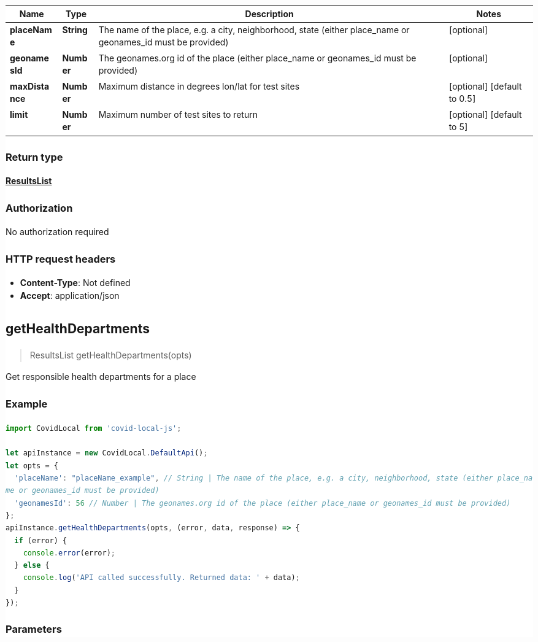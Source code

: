 
| Name            | Type       | Description                                                                                                 | Notes                       |
| --------------- | ---------- | ----------------------------------------------------------------------------------------------------------- | --------------------------- |
| **placeName**   | **String** | The name of the place, e.g. a city, neighborhood, state (either place_name or geonames_id must be provided) | [optional]                  |
| **geonamesId**  | **Number** | The geonames.org id of the place (either place_name or geonames_id must be provided)                        | [optional]                  |
| **maxDistance** | **Number** | Maximum distance in degrees lon/lat for test sites                                                          | [optional] [default to 0.5] |
| **limit**       | **Number** | Maximum number of test sites to return                                                                      | [optional] [default to 5]   |

### Return type

[**ResultsList**](ResultsList.md)

### Authorization

No authorization required

### HTTP request headers

- **Content-Type**: Not defined
- **Accept**: application/json


## getHealthDepartments

> ResultsList getHealthDepartments(opts)

Get responsible health departments for a place

### Example

```javascript
import CovidLocal from 'covid-local-js';

let apiInstance = new CovidLocal.DefaultApi();
let opts = {
  'placeName': "placeName_example", // String | The name of the place, e.g. a city, neighborhood, state (either place_name or geonames_id must be provided)
  'geonamesId': 56 // Number | The geonames.org id of the place (either place_name or geonames_id must be provided)
};
apiInstance.getHealthDepartments(opts, (error, data, response) => {
  if (error) {
    console.error(error);
  } else {
    console.log('API called successfully. Returned data: ' + data);
  }
});
```

### Parameters
